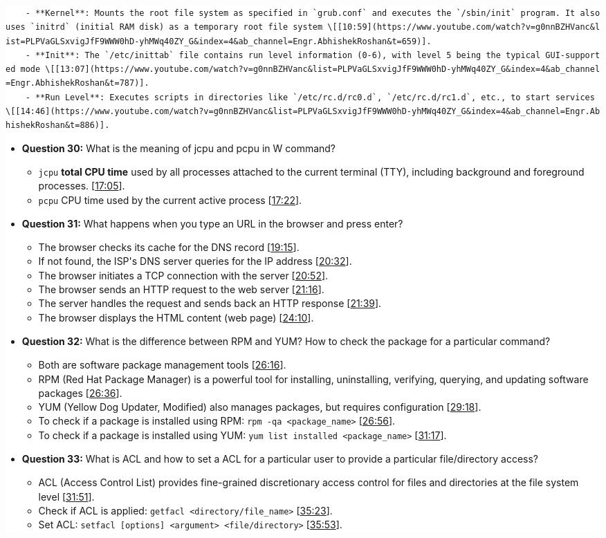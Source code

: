        - **Kernel**: Mounts the root file system as specified in `grub.conf` and executes the `/sbin/init` program. It also uses `initrd` (initial RAM disk) as a temporary root file system \[[10:59](https://www.youtube.com/watch?v=g0nnBZHVanc&list=PLPVaGLSxvigJfF9WWW0hD-yhMWq40ZY_G&index=4&ab_channel=Engr.AbhishekRoshan&t=659)].
        - **Init**: The `/etc/inittab` file contains run level information (0-6), with level 5 being the typical GUI-supported mode \[[13:07](https://www.youtube.com/watch?v=g0nnBZHVanc&list=PLPVaGLSxvigJfF9WWW0hD-yhMWq40ZY_G&index=4&ab_channel=Engr.AbhishekRoshan&t=787)].
        - **Run Level**: Executes scripts in directories like `/etc/rc.d/rc0.d`, `/etc/rc.d/rc1.d`, etc., to start services \[[14:46](https://www.youtube.com/watch?v=g0nnBZHVanc&list=PLPVaGLSxvigJfF9WWW0hD-yhMWq40ZY_G&index=4&ab_channel=Engr.AbhishekRoshan&t=886)].
        
- **Question 30:** What is the meaning of jcpu and pcpu in W command?
    - `jcpu` **total CPU time** used by all processes attached to the current terminal (TTY), including background and foreground processes. \[[17:05](https://www.youtube.com/watch?v=g0nnBZHVanc&list=PLPVaGLSxvigJfF9WWW0hD-yhMWq40ZY_G&index=4&ab_channel=Engr.AbhishekRoshan&t=1025)].
    - `pcpu` CPU time used by the current active process \[[17:22](https://www.youtube.com/watch?v=g0nnBZHVanc&list=PLPVaGLSxvigJfF9WWW0hD-yhMWq40ZY_G&index=4&ab_channel=Engr.AbhishekRoshan&t=1042)].
    
- **Question 31:** What happens when you type an URL in the browser and press enter?
    - The browser checks its cache for the DNS record \[[19:15](https://www.youtube.com/watch?v=g0nnBZHVanc&list=PLPVaGLSxvigJfF9WWW0hD-yhMWq40ZY_G&index=4&ab_channel=Engr.AbhishekRoshan&t=1155)].
    - If not found, the ISP's DNS server queries for the IP address \[[20:32](https://www.youtube.com/watch?v=g0nnBZHVanc&list=PLPVaGLSxvigJfF9WWW0hD-yhMWq40ZY_G&index=4&ab_channel=Engr.AbhishekRoshan&t=1232)].
    - The browser initiates a TCP connection with the server \[[20:52](https://www.youtube.com/watch?v=g0nnBZHVanc&list=PLPVaGLSxvigJfF9WWW0hD-yhMWq40ZY_G&index=4&ab_channel=Engr.AbhishekRoshan&t=1252)].
    - The browser sends an HTTP request to the web server \[[21:16](https://www.youtube.com/watch?v=g0nnBZHVanc&list=PLPVaGLSxvigJfF9WWW0hD-yhMWq40ZY_G&index=4&ab_channel=Engr.AbhishekRoshan&t=1276)].
    - The server handles the request and sends back an HTTP response \[[21:39](https://www.youtube.com/watch?v=g0nnBZHVanc&list=PLPVaGLSxvigJfF9WWW0hD-yhMWq40ZY_G&index=4&ab_channel=Engr.AbhishekRoshan&t=1299)].
    - The browser displays the HTML content (web page) \[[24:10](https://www.youtube.com/watch?v=g0nnBZHVanc&list=PLPVaGLSxvigJfF9WWW0hD-yhMWq40ZY_G&index=4&ab_channel=Engr.AbhishekRoshan&t=1450)].
    
- **Question 32:** What is the difference between RPM and YUM? How to check the package for a particular command?
    - Both are software package management tools \[[26:16](https://www.youtube.com/watch?v=g0nnBZHVanc&list=PLPVaGLSxvigJfF9WWW0hD-yhMWq40ZY_G&index=4&ab_channel=Engr.AbhishekRoshan&t=1576)].
    - RPM (Red Hat Package Manager) is a powerful tool for installing, uninstalling, verifying, querying, and updating software packages \[[26:36](https://www.youtube.com/watch?v=g0nnBZHVanc&list=PLPVaGLSxvigJfF9WWW0hD-yhMWq40ZY_G&index=4&ab_channel=Engr.AbhishekRoshan&t=1596)].
    - YUM (Yellow Dog Updater, Modified) also manages packages, but requires configuration \[[29:18](https://www.youtube.com/watch?v=g0nnBZHVanc&list=PLPVaGLSxvigJfF9WWW0hD-yhMWq40ZY_G&index=4&ab_channel=Engr.AbhishekRoshan&t=1758)].
    - To check if a package is installed using RPM: `rpm -qa <package_name>` \[[26:56](https://www.youtube.com/watch?v=g0nnBZHVanc&list=PLPVaGLSxvigJfF9WWW0hD-yhMWq40ZY_G&index=4&ab_channel=Engr.AbhishekRoshan&t=1616)].
    - To check if a package is installed using YUM: `yum list installed <package_name>` \[[31:17](https://www.youtube.com/watch?v=g0nnBZHVanc&list=PLPVaGLSxvigJfF9WWW0hD-yhMWq40ZY_G&index=4&ab_channel=Engr.AbhishekRoshan&t=1877)].
    
- **Question 33:** What is ACL and how to set a ACL for a particular user to provide a particular file/directory access?
    - ACL (Access Control List) provides fine-grained discretionary access control for files and directories at the file system level \[[31:51](https://www.youtube.com/watch?v=g0nnBZHVanc&list=PLPVaGLSxvigJfF9WWW0hD-yhMWq40ZY_G&index=4&ab_channel=Engr.AbhishekRoshan&t=1911)].
    - Check if ACL is applied: `getfacl <directory/file_name>` \[[35:23](https://www.youtube.com/watch?v=g0nnBZHVanc&list=PLPVaGLSxvigJfF9WWW0hD-yhMWq40ZY_G&index=4&ab_channel=Engr.AbhishekRoshan&t=2123)].
    - Set ACL: `setfacl [options] <argument> <file/directory>` \[[35:53](https://www.youtube.com/watch?v=g0nnBZHVanc&list=PLPVaGLSxvigJfF9WWW0hD-yhMWq40ZY_G&index=4&ab_channel=Engr.AbhishekRoshan&t=2153)].
    